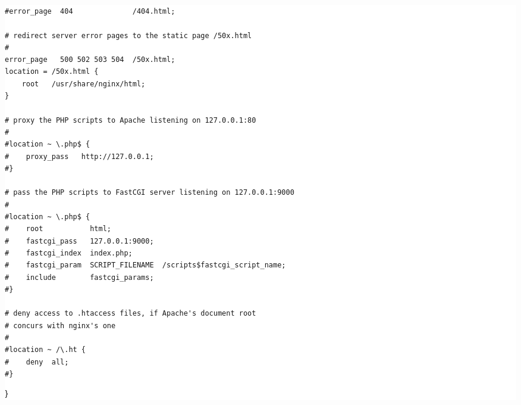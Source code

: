     #error_page  404              /404.html;

    # redirect server error pages to the static page /50x.html
    #
    error_page   500 502 503 504  /50x.html;
    location = /50x.html {
        root   /usr/share/nginx/html;
    }

    # proxy the PHP scripts to Apache listening on 127.0.0.1:80
    #
    #location ~ \.php$ {
    #    proxy_pass   http://127.0.0.1;
    #}

    # pass the PHP scripts to FastCGI server listening on 127.0.0.1:9000
    #
    #location ~ \.php$ {
    #    root           html;
    #    fastcgi_pass   127.0.0.1:9000;
    #    fastcgi_index  index.php;
    #    fastcgi_param  SCRIPT_FILENAME  /scripts$fastcgi_script_name;
    #    include        fastcgi_params;
    #}

    # deny access to .htaccess files, if Apache's document root
    # concurs with nginx's one
    #
    #location ~ /\.ht {
    #    deny  all;
    #}
}
